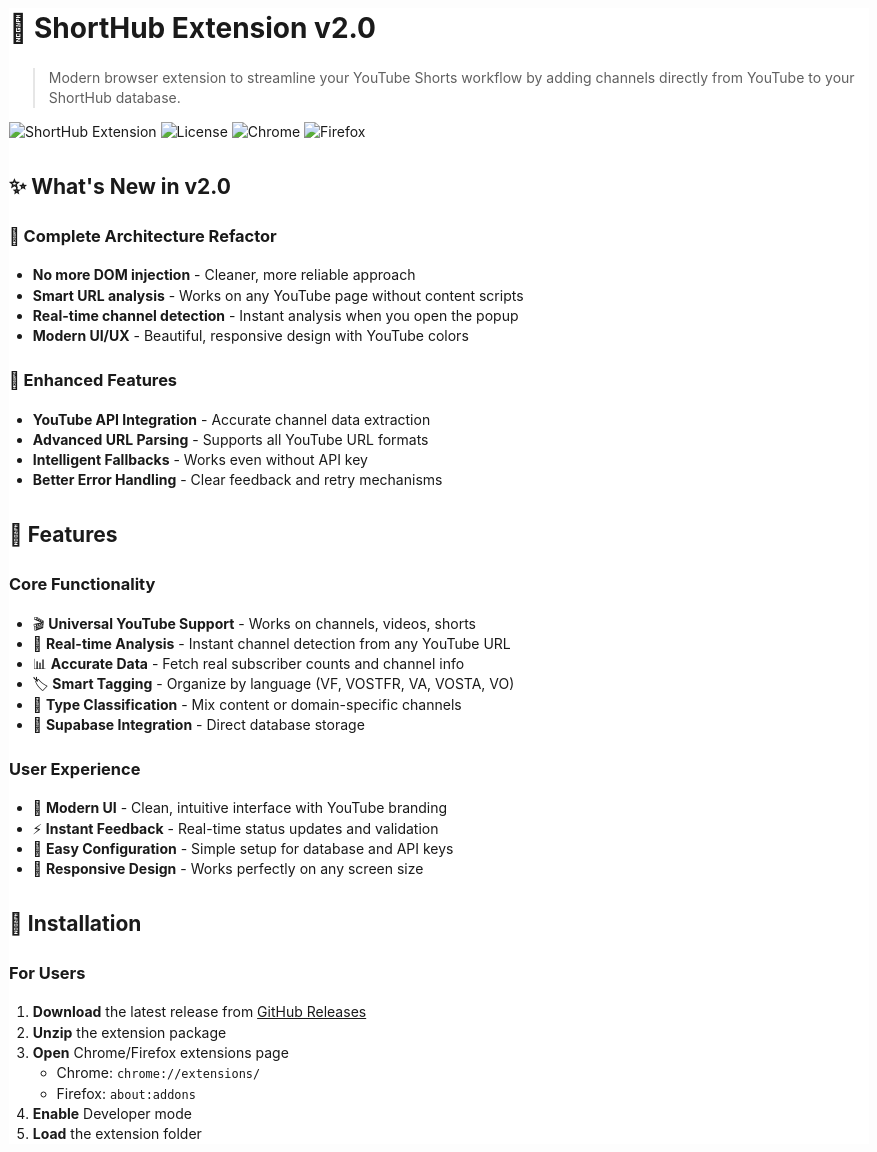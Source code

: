 # 🚀 ShortHub Extension v2.0

> Modern browser extension to streamline your YouTube Shorts workflow by adding channels directly from YouTube to your ShortHub database.

![ShortHub Extension](https://img.shields.io/badge/version-2.0.0-red?style=for-the-badge&logo=youtube)
![License](https://img.shields.io/badge/license-MIT-green?style=for-the-badge)
![Chrome](https://img.shields.io/badge/Chrome-supported-blue?style=for-the-badge&logo=googlechrome)
![Firefox](https://img.shields.io/badge/Firefox-supported-orange?style=for-the-badge&logo=firefox)

## ✨ What's New in v2.0

### 🎯 Complete Architecture Refactor
- **No more DOM injection** - Cleaner, more reliable approach
- **Smart URL analysis** - Works on any YouTube page without content scripts
- **Real-time channel detection** - Instant analysis when you open the popup
- **Modern UI/UX** - Beautiful, responsive design with YouTube colors

### 🔧 Enhanced Features
- **YouTube API Integration** - Accurate channel data extraction
- **Advanced URL Parsing** - Supports all YouTube URL formats
- **Intelligent Fallbacks** - Works even without API key
- **Better Error Handling** - Clear feedback and retry mechanisms

## 🎯 Features

### Core Functionality
- 🎬 **Universal YouTube Support** - Works on channels, videos, shorts
- 🔄 **Real-time Analysis** - Instant channel detection from any YouTube URL
- 📊 **Accurate Data** - Fetch real subscriber counts and channel info
- 🏷️ **Smart Tagging** - Organize by language (VF, VOSTFR, VA, VOSTA, VO)
- 🎯 **Type Classification** - Mix content or domain-specific channels
- 💾 **Supabase Integration** - Direct database storage

### User Experience
- 🎨 **Modern UI** - Clean, intuitive interface with YouTube branding
- ⚡ **Instant Feedback** - Real-time status updates and validation
- 🔧 **Easy Configuration** - Simple setup for database and API keys
- 📱 **Responsive Design** - Works perfectly on any screen size

## 🚀 Installation

### For Users
1. **Download** the latest release from [GitHub Releases](https://github.com/goddivor/shorthub-extension/releases)
2. **Unzip** the extension package
3. **Open** Chrome/Firefox extensions page
   - Chrome: `chrome://extensions/`
   - Firefox: `about:addons`
4. **Enable** Developer mode
5. **Load** the extension folder
